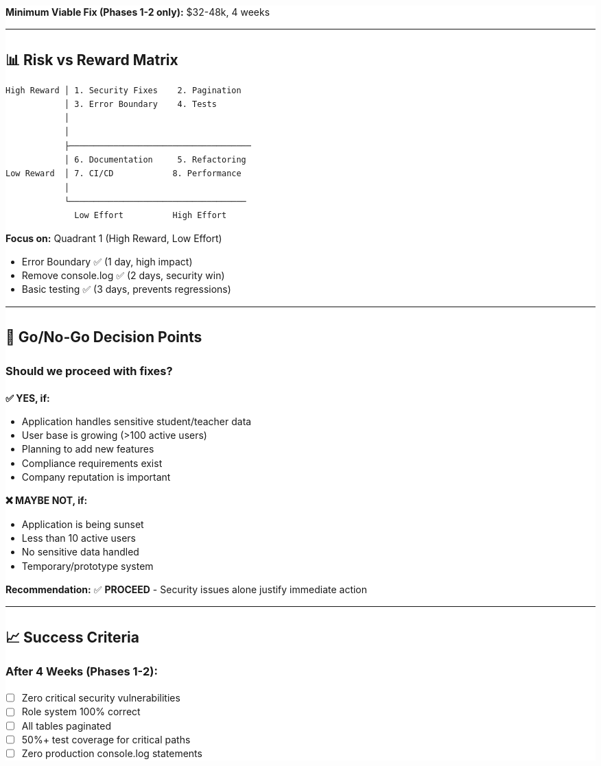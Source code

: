 **Minimum Viable Fix (Phases 1-2 only):** $32-48k, 4 weeks

---

## 📊 Risk vs Reward Matrix

```
High Reward │ 1. Security Fixes    2. Pagination
            │ 3. Error Boundary    4. Tests
            │
            │
            ├─────────────────────────────────────
            │ 6. Documentation     5. Refactoring
Low Reward  │ 7. CI/CD            8. Performance
            │
            └────────────────────────────────────
              Low Effort          High Effort
```

**Focus on:** Quadrant 1 (High Reward, Low Effort)
- Error Boundary ✅ (1 day, high impact)
- Remove console.log ✅ (2 days, security win)
- Basic testing ✅ (3 days, prevents regressions)

---

## 🚦 Go/No-Go Decision Points

### Should we proceed with fixes?

**✅ YES, if:**
- Application handles sensitive student/teacher data
- User base is growing (>100 active users)
- Planning to add new features
- Compliance requirements exist
- Company reputation is important

**❌ MAYBE NOT, if:**
- Application is being sunset
- Less than 10 active users
- No sensitive data handled
- Temporary/prototype system

**Recommendation:** ✅ **PROCEED** - Security issues alone justify immediate action

---

## 📈 Success Criteria

### After 4 Weeks (Phases 1-2):
- [ ] Zero critical security vulnerabilities
- [ ] Role system 100% correct
- [ ] All tables paginated
- [ ] 50%+ test coverage for critical paths
- [ ] Zero production console.log statements

